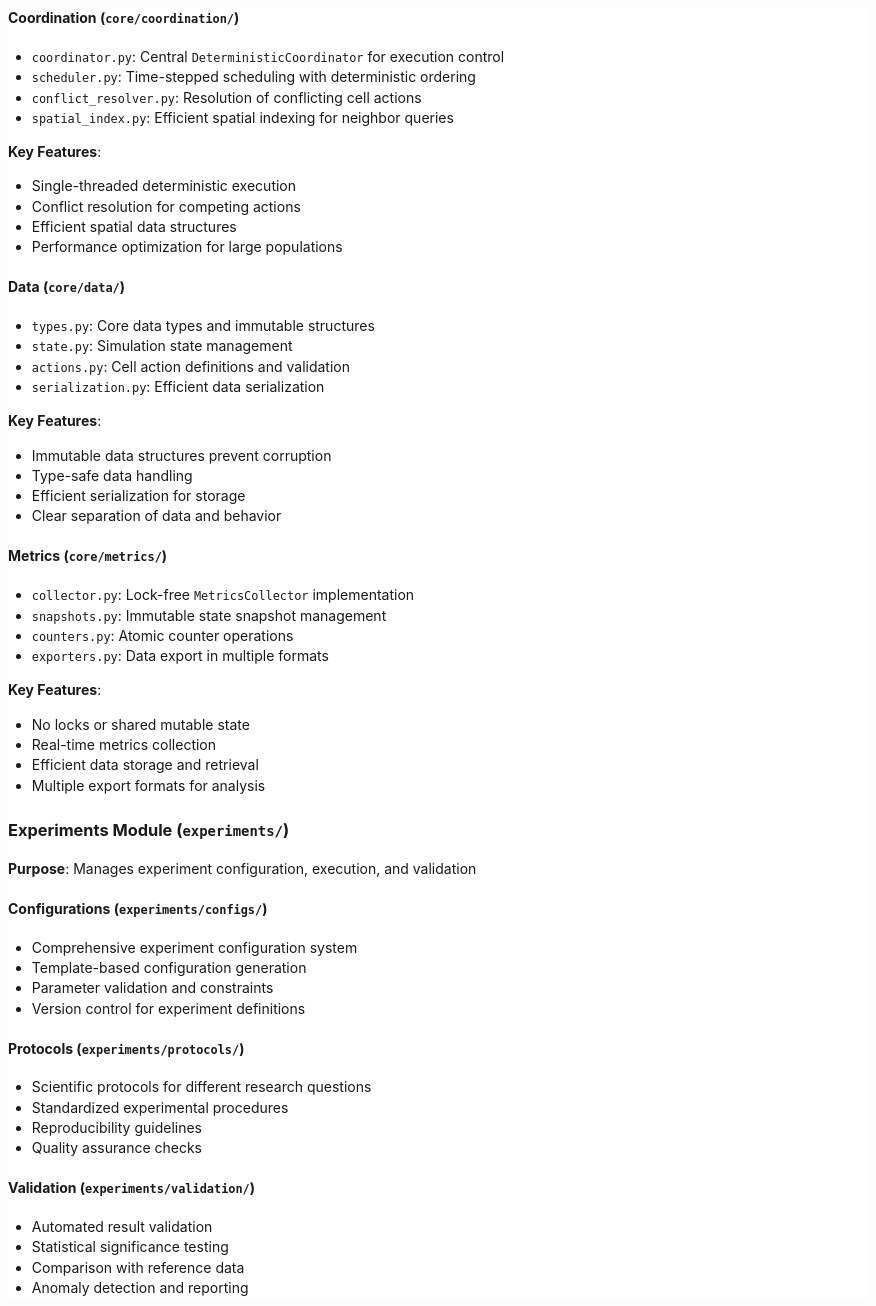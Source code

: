 #### Coordination (`core/coordination/`)
- `coordinator.py`: Central `DeterministicCoordinator` for execution control
- `scheduler.py`: Time-stepped scheduling with deterministic ordering
- `conflict_resolver.py`: Resolution of conflicting cell actions
- `spatial_index.py`: Efficient spatial indexing for neighbor queries

**Key Features**:
- Single-threaded deterministic execution
- Conflict resolution for competing actions
- Efficient spatial data structures
- Performance optimization for large populations

#### Data (`core/data/`)
- `types.py`: Core data types and immutable structures
- `state.py`: Simulation state management
- `actions.py`: Cell action definitions and validation
- `serialization.py`: Efficient data serialization

**Key Features**:
- Immutable data structures prevent corruption
- Type-safe data handling
- Efficient serialization for storage
- Clear separation of data and behavior

#### Metrics (`core/metrics/`)
- `collector.py`: Lock-free `MetricsCollector` implementation
- `snapshots.py`: Immutable state snapshot management
- `counters.py`: Atomic counter operations
- `exporters.py`: Data export in multiple formats

**Key Features**:
- No locks or shared mutable state
- Real-time metrics collection
- Efficient data storage and retrieval
- Multiple export formats for analysis

### Experiments Module (`experiments/`)

**Purpose**: Manages experiment configuration, execution, and validation

#### Configurations (`experiments/configs/`)
- Comprehensive experiment configuration system
- Template-based configuration generation
- Parameter validation and constraints
- Version control for experiment definitions

#### Protocols (`experiments/protocols/`)
- Scientific protocols for different research questions
- Standardized experimental procedures
- Reproducibility guidelines
- Quality assurance checks

#### Validation (`experiments/validation/`)
- Automated result validation
- Statistical significance testing
- Comparison with reference data
- Anomaly detection and reporting
